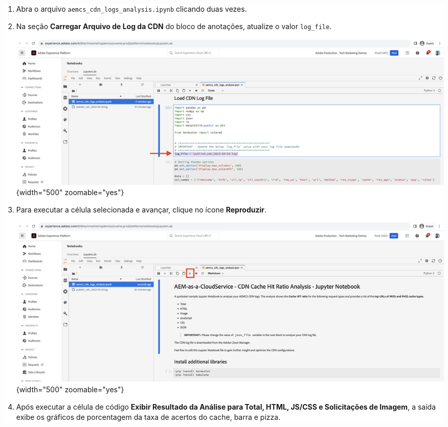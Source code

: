 1. Abra o arquivo `aemcs_cdn_logs_analysis.ipynb` clicando duas vezes.

1. Na seção **Carregar Arquivo de Log da CDN** do bloco de anotações, atualize o valor `log_file`.

   ![Atualização de Valor do Arquivo de Log do Bloco de Anotações](assets/cdn-logs-analysis/notebook-update-variable.png){width="500" zoomable="yes"}

1. Para executar a célula selecionada e avançar, clique no ícone **Reproduzir**.

   ![Atualização de Valor do Arquivo de Log do Bloco de Anotações](assets/cdn-logs-analysis/notebook-run-cell.png){width="500" zoomable="yes"}

1. Após executar a célula de código **Exibir Resultado da Análise para Total, HTML, JS/CSS e Solicitações de Imagem**, a saída exibe os gráficos de porcentagem da taxa de acertos do cache, barra e pizza.
